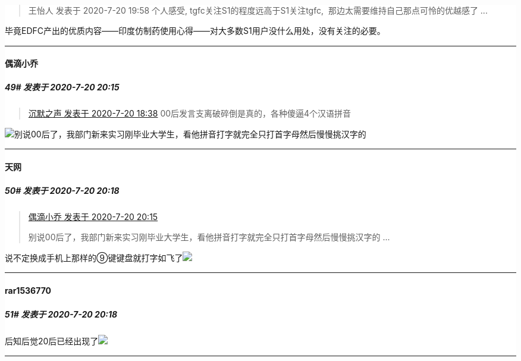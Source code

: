 

<blockquote>王怡人 发表于 2020-7-20 19:58
个人感受, tgfc关注S1的程度远高于S1关注tgfc,  那边太需要维持自己那点可怜的优越感了 ...</blockquote>
毕竟EDFC产出的优质内容——印度仿制药使用心得——对大多数S1用户没什么用处，没有关注的必要。







*****

####  偶滴小乔  
##### 49#       发表于 2020-7-20 20:15



<blockquote><a href="httphttps://bbs.saraba1st.com/2b/forum.php?mod=redirect&amp;goto=findpost&amp;pid=48165060&amp;ptid=1949929" target="_blank">沉默之声 发表于 2020-7-20 18:38</a>
00后发言支离破碎倒是真的，各种傻逼4个汉语拼音</blockquote>
<img src="https://static.saraba1st.com/image/smiley/face2017/068.png" referrerpolicy="no-referrer">别说00后了，我部门新来实习刚毕业大学生，看他拼音打字就完全只打首字母然后慢慢挑汉字的







*****

####  天网  
##### 50#       发表于 2020-7-20 20:18



<blockquote><a href="httphttps://bbs.saraba1st.com/2b/forum.php?mod=redirect&amp;goto=findpost&amp;pid=48166103&amp;ptid=1949929" target="_blank">偶滴小乔 发表于 2020-7-20 20:15</a>

别说00后了，我部门新来实习刚毕业大学生，看他拼音打字就完全只打首字母然后慢慢挑汉字的 ...</blockquote>
说不定换成手机上那样的⑨键键盘就打字如飞了<img src="https://static.saraba1st.com/image/smiley/face2017/067.png" referrerpolicy="no-referrer">







*****

####  rar1536770  
##### 51#       发表于 2020-7-20 20:18




后知后觉20后已经出现了<img src="https://static.saraba1st.com/image/smiley/face2017/068.png" referrerpolicy="no-referrer">







*****
